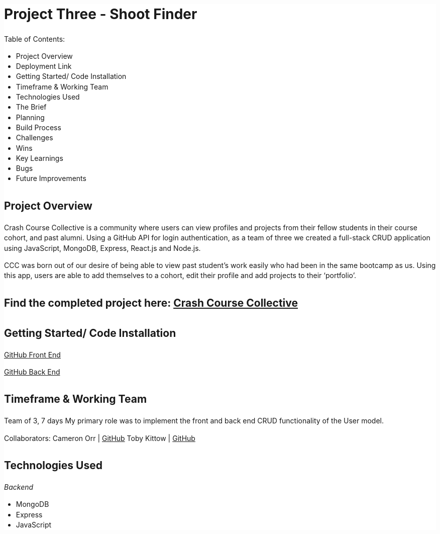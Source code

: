 # Project Three - Shoot Finder
Table of Contents:
+ Project Overview
+ Deployment Link
+ Getting Started/ Code Installation
+ Timeframe & Working Team
+ Technologies Used
+ The Brief
+ Planning
+ Build Process
+ Challenges
+ Wins
+ Key Learnings
+ Bugs
+ Future Improvements

## Project Overview
Crash Course Collective is a community where users can view profiles and projects from their fellow students in their course cohort, and past alumni. Using a GitHub API for login authentication, as a team of three we created a full-stack CRUD application using JavaScript, MongoDB, Express, React.js and Node.js.

CCC was born out of our desire of being able to view past student’s work easily who had been in the same bootcamp as us. Using this app, users are able to add themselves to a cohort, edit their profile and add projects to their ‘portfolio’.

## Find the completed project here: [Crash Course Collective](https://crashcoursecollective.netlify.app/)

## Getting Started/ Code Installation

[GitHub Front End](https://github.com/JoelleLi/Unit3_Project_CrashCourseCollective_Frontend)

[GitHub Back End](https://github.com/JoelleLi/Unit3_Project_CrashCourseCollective_Backend)

## Timeframe & Working Team

Team of 3, 7 days
My primary role was to implement the front and back end CRUD functionality of the User model.

Collaborators:
Cameron Orr | [GitHub](https://github.com/KiwiCJ/Project-2-Frontend)
Toby Kittow | [GitHub](https://github.com/TKittow/Unit2_Project_Frontend)

## Technologies Used

*Backend*
+ MongoDB
+ Express
+ JavaScript
